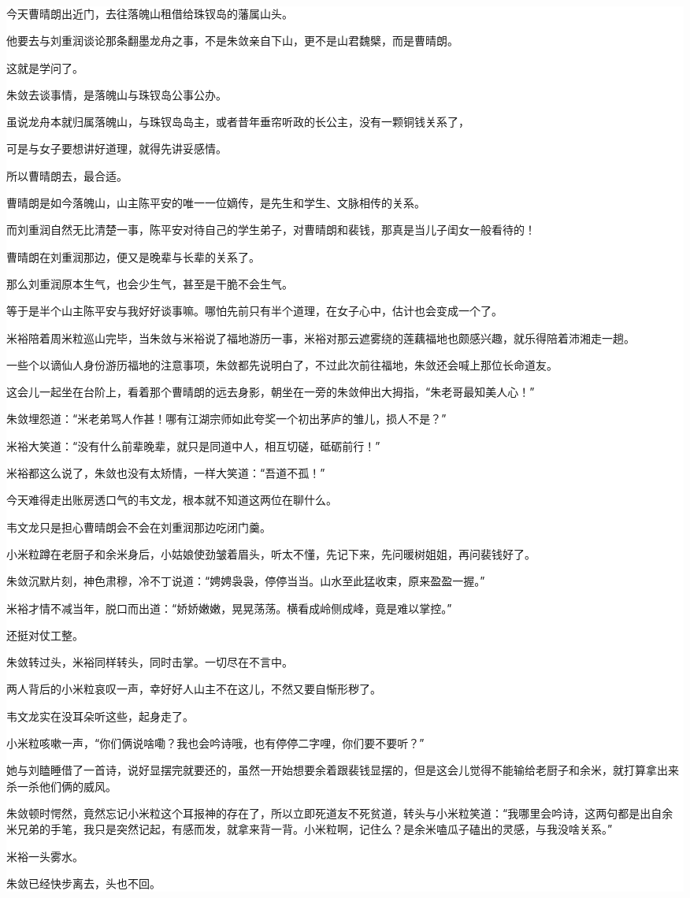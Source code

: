    今天曹晴朗出近门，去往落魄山租借给珠钗岛的藩属山头。

   他要去与刘重润谈论那条翻墨龙舟之事，不是朱敛亲自下山，更不是山君魏檗，而是曹晴朗。

   这就是学问了。

   朱敛去谈事情，是落魄山与珠钗岛公事公办。

   虽说龙舟本就归属落魄山，与珠钗岛岛主，或者昔年垂帘听政的长公主，没有一颗铜钱关系了，

   可是与女子要想讲好道理，就得先讲妥感情。

   所以曹晴朗去，最合适。

   曹晴朗是如今落魄山，山主陈平安的唯一一位嫡传，是先生和学生、文脉相传的关系。

   而刘重润自然无比清楚一事，陈平安对待自己的学生弟子，对曹晴朗和裴钱，那真是当儿子闺女一般看待的！

   曹晴朗在刘重润那边，便又是晚辈与长辈的关系了。

   那么刘重润原本生气，也会少生气，甚至是干脆不会生气。

   等于是半个山主陈平安与我好好谈事嘛。哪怕先前只有半个道理，在女子心中，估计也会变成一个了。

   米裕陪着周米粒巡山完毕，当朱敛与米裕说了福地游历一事，米裕对那云遮雾绕的莲藕福地也颇感兴趣，就乐得陪着沛湘走一趟。

   一些个以谪仙人身份游历福地的注意事项，朱敛都先说明白了，不过此次前往福地，朱敛还会喊上那位长命道友。

   这会儿一起坐在台阶上，看着那个曹晴朗的远去身影，朝坐在一旁的朱敛伸出大拇指，“朱老哥最知美人心！”

   朱敛埋怨道：“米老弟骂人作甚！哪有江湖宗师如此夸奖一个初出茅庐的雏儿，损人不是？”

   米裕大笑道：“没有什么前辈晚辈，就只是同道中人，相互切磋，砥砺前行！”

   米裕都这么说了，朱敛也没有太矫情，一样大笑道：“吾道不孤！”

   今天难得走出账房透口气的韦文龙，根本就不知道这两位在聊什么。

   韦文龙只是担心曹晴朗会不会在刘重润那边吃闭门羹。

   小米粒蹲在老厨子和余米身后，小姑娘使劲皱着眉头，听太不懂，先记下来，先问暖树姐姐，再问裴钱好了。

   朱敛沉默片刻，神色肃穆，冷不丁说道：“娉娉袅袅，停停当当。山水至此猛收束，原来盈盈一握。”

   米裕才情不减当年，脱口而出道：“娇娇嫩嫩，晃晃荡荡。横看成岭侧成峰，竟是难以掌控。”

   还挺对仗工整。

   朱敛转过头，米裕同样转头，同时击掌。一切尽在不言中。

   两人背后的小米粒哀叹一声，幸好好人山主不在这儿，不然又要自惭形秽了。

   韦文龙实在没耳朵听这些，起身走了。

   小米粒咳嗽一声，“你们俩说啥嘞？我也会吟诗哦，也有停停二字哩，你们要不要听？”

   她与刘瞌睡借了一首诗，说好显摆完就要还的，虽然一开始想要余着跟裴钱显摆的，但是这会儿觉得不能输给老厨子和余米，就打算拿出来杀一杀他们俩的威风。

   朱敛顿时愕然，竟然忘记小米粒这个耳报神的存在了，所以立即死道友不死贫道，转头与小米粒笑道：“我哪里会吟诗，这两句都是出自余米兄弟的手笔，我只是突然记起，有感而发，就拿来背一背。小米粒啊，记住么？是余米嗑瓜子磕出的灵感，与我没啥关系。”

   米裕一头雾水。

   朱敛已经快步离去，头也不回。
